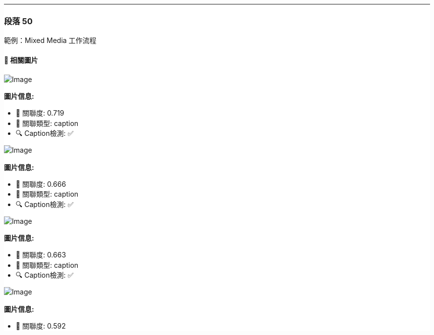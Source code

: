 </div>




---


### 段落 50

範例：Mixed Media 工作流程


#### 📸 相關圖片


<div class="image-association">

![Image](./images/page_011_image_000.png)

**圖片信息:**
- 🎯 關聯度: 0.719
- 📍 關聯類型: caption
- 🔍 Caption檢測: ✅

</div>


<div class="image-association">

![Image](./images/page_014_image_000.png)

**圖片信息:**
- 🎯 關聯度: 0.666
- 📍 關聯類型: caption
- 🔍 Caption檢測: ✅

</div>


<div class="image-association">

![Image](./images/page_017_image_004.png)

**圖片信息:**
- 🎯 關聯度: 0.663
- 📍 關聯類型: caption
- 🔍 Caption檢測: ✅

</div>


<div class="image-association">

![Image](./images/page_017_image_005.png)

**圖片信息:**
- 🎯 關聯度: 0.592
